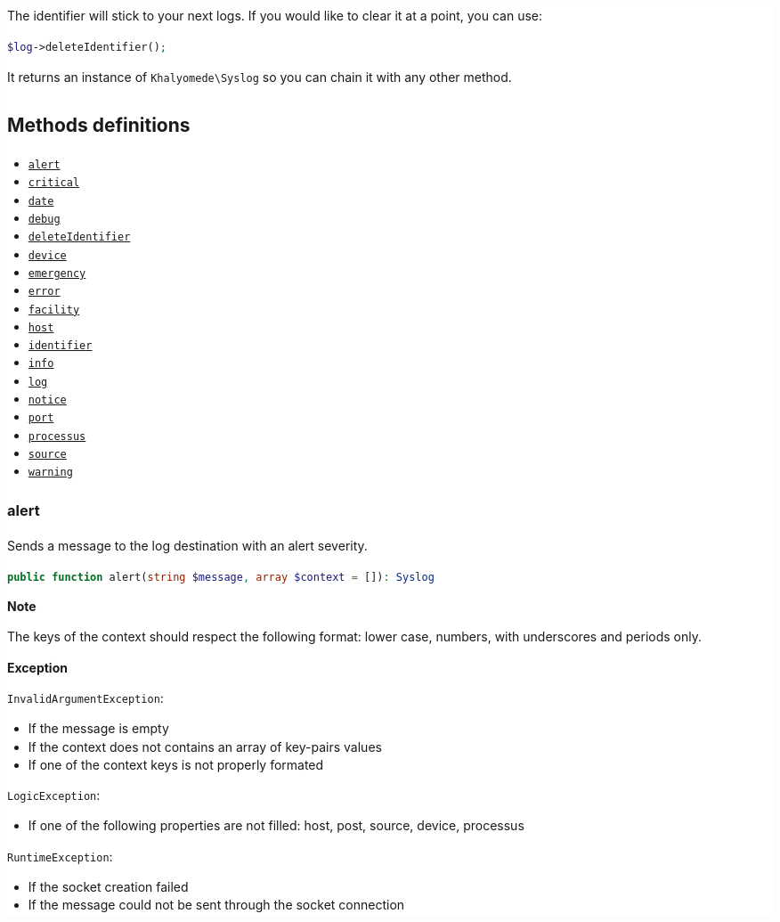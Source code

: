 The identifier will stick to your next logs. If you would like to clear it at a point, you can use:

```php
$log->deleteIdentifier();
```

It returns an instance of `Khalyomede\Syslog` so you can chain it with any other method.

## Methods definitions

- [`alert`](#alert)
- [`critical`](#critical)
- [`date`](#date)
- [`debug`](#debug)
- [`deleteIdentifier`](#deleteidentifier)
- [`device`](#device)
- [`emergency`](#emergency)
- [`error`](#error)
- [`facility`](#facility)
- [`host`](#host)
- [`identifier`](#identifier)
- [`info`](#info)
- [`log`](#log)
- [`notice`](#notice)
- [`port`](#port)
- [`processus`](#processus)
- [`source`](#source)
- [`warning`](#warning)

### alert

Sends a message to the log destination with an alert severity.

```php
public function alert(string $message, array $context = []): Syslog
```

**Note**

The keys of the context should respect the following format: lower case, numbers, with underscores and periods only.

**Exception**

`InvalidArgumentException`:
- If the message is empty
- If the context does not contains an array of key-pairs values
- If one of the context keys is not properly formated

`LogicException`:
- If one of the following properties are not filled: host, post, source, device, processus

`RuntimeException`:
- If the socket creation failed
- If the message could not be sent through the socket connection
